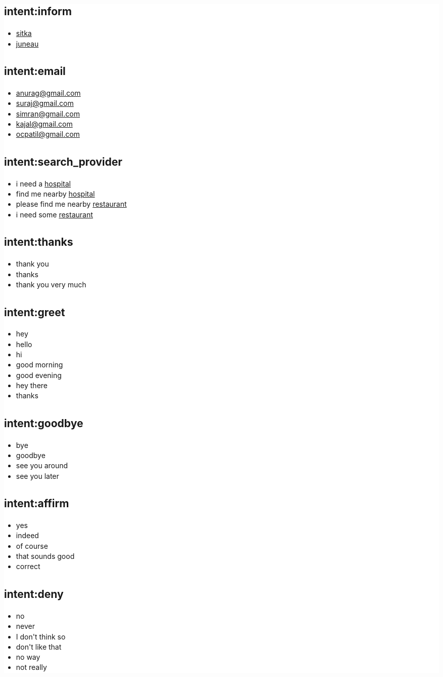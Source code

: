 ## intent:inform
 - [sitka](location)
 - [juneau](location)
 
 
## intent:email
 - [anurag@gmail.com](email)
 - [suraj@gmail.com](email)
 - [simran@gmail.com](email)
 - [kajal@gmail.com](email)
 - [ocpatil@gmail.com](email)

## intent:search_provider
 - i need a [hospital](facility_type)
 - find me nearby [hospital](facility_type)
 - please find me nearby [restaurant](facility_type)
 - i need some [restaurant](facility_type)
 
## intent:thanks
 - thank you
 - thanks
 - thank you very much

## intent:greet
- hey
- hello
- hi
- good morning
- good evening
- hey there
- thanks

## intent:goodbye
- bye
- goodbye 
- see you around
- see you later

## intent:affirm
- yes
- indeed
- of course
- that sounds good
- correct

## intent:deny
- no
- never
- I don't think so
- don't like that
- no way
- not really
